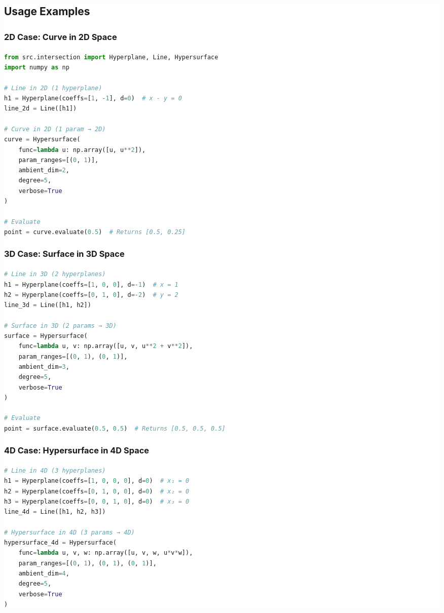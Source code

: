 ## Usage Examples

### 2D Case: Curve in 2D Space

```python
from src.intersection import Hyperplane, Line, Hypersurface
import numpy as np

# Line in 2D (1 hyperplane)
h1 = Hyperplane(coeffs=[1, -1], d=0)  # x - y = 0
line_2d = Line([h1])

# Curve in 2D (1 param → 2D)
curve = Hypersurface(
    func=lambda u: np.array([u, u**2]),
    param_ranges=[(0, 1)],
    ambient_dim=2,
    degree=5,
    verbose=True
)

# Evaluate
point = curve.evaluate(0.5)  # Returns [0.5, 0.25]
```

### 3D Case: Surface in 3D Space

```python
# Line in 3D (2 hyperplanes)
h1 = Hyperplane(coeffs=[1, 0, 0], d=-1)  # x = 1
h2 = Hyperplane(coeffs=[0, 1, 0], d=-2)  # y = 2
line_3d = Line([h1, h2])

# Surface in 3D (2 params → 3D)
surface = Hypersurface(
    func=lambda u, v: np.array([u, v, u**2 + v**2]),
    param_ranges=[(0, 1), (0, 1)],
    ambient_dim=3,
    degree=5,
    verbose=True
)

# Evaluate
point = surface.evaluate(0.5, 0.5)  # Returns [0.5, 0.5, 0.5]
```

### 4D Case: Hypersurface in 4D Space

```python
# Line in 4D (3 hyperplanes)
h1 = Hyperplane(coeffs=[1, 0, 0, 0], d=0)  # x₁ = 0
h2 = Hyperplane(coeffs=[0, 1, 0, 0], d=0)  # x₂ = 0
h3 = Hyperplane(coeffs=[0, 0, 1, 0], d=0)  # x₃ = 0
line_4d = Line([h1, h2, h3])

# Hypersurface in 4D (3 params → 4D)
hypersurface_4d = Hypersurface(
    func=lambda u, v, w: np.array([u, v, w, u*v*w]),
    param_ranges=[(0, 1), (0, 1), (0, 1)],
    ambient_dim=4,
    degree=5,
    verbose=True
)

```